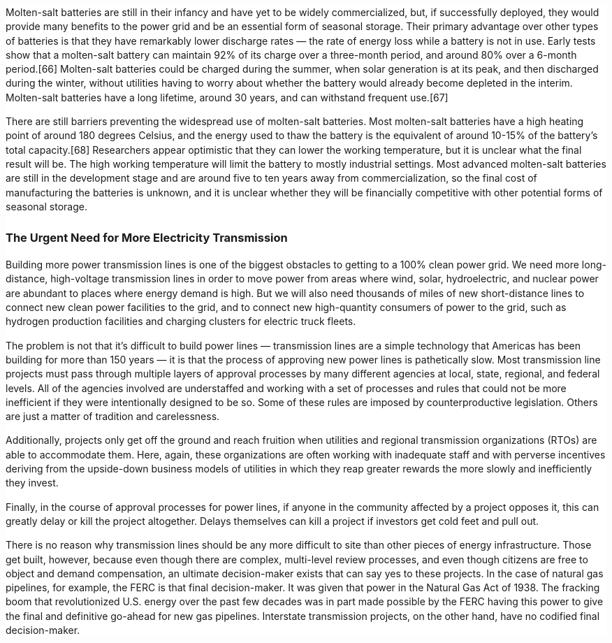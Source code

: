Molten-salt batteries are still in their infancy and have yet to be widely commercialized, but, if successfully deployed, they would provide many benefits to the power grid and be an essential form of seasonal storage. Their primary advantage over other types of batteries is that they have remarkably lower discharge rates — the rate of energy loss while a battery is not in use. Early tests show that a molten-salt battery can maintain 92% of its charge over a three-month period, and around 80% over a 6-month period.\[66] Molten-salt batteries could be charged during the summer, when solar generation is at its peak, and then discharged during the winter, without utilities having to worry about whether the battery would already become depleted in the interim. Molten-salt batteries have a long lifetime, around 30 years, and can withstand frequent use.\[67]

There are still barriers preventing the widespread use of molten-salt batteries. Most molten-salt batteries have a high heating point of around 180 degrees Celsius, and the energy used to thaw the battery is the equivalent of around 10-15% of the battery’s total capacity.\[68] Researchers appear optimistic that they can lower the working temperature, but it is unclear what the final result will be. The high working temperature will limit the battery to mostly industrial settings. Most advanced molten-salt batteries are still in the development stage and are around five to ten years away from commercialization, so the final cost of manufacturing the batteries is unknown, and it is unclear whether they will be financially competitive with other potential forms of seasonal storage.

### The Urgent Need for More Electricity Transmission

Building more power transmission lines is one of the biggest obstacles to getting to a 100% clean power grid. We need more long-distance, high-voltage transmission lines in order to move power from areas where wind, solar, hydroelectric, and nuclear power are abundant to places where energy demand is high. But we will also need thousands of miles of new short-distance lines to connect new clean power facilities to the grid, and to connect new high-quantity consumers of power to the grid, such as hydrogen production facilities and charging clusters for electric truck fleets.

The problem is not that it’s difficult to build power lines — transmission lines are a simple technology that Americas has been building for more than 150 years — it is that the process of approving new power lines is pathetically slow. Most transmission line projects must pass through multiple layers of approval processes by many different agencies at local, state, regional, and federal levels. All of the agencies involved are understaffed and working with a set of processes and rules that could not be more inefficient if they were intentionally designed to be so. Some of these rules are imposed by counterproductive legislation. Others are just a matter of tradition and carelessness.

Additionally, projects only get off the ground and reach fruition when utilities and regional transmission organizations (RTOs) are able to accommodate them. Here, again, these organizations are often working with inadequate staff and with perverse incentives deriving from the upside-down business models of utilities in which they reap greater rewards the more slowly and inefficiently they invest.

Finally, in the course of approval processes for power lines, if anyone in the community affected by a project opposes it, this can greatly delay or kill the project altogether. Delays themselves can kill a project if investors get cold feet and pull out.

There is no reason why transmission lines should be any more difficult to site than other pieces of energy infrastructure. Those get built, however, because even though there are complex, multi-level review processes, and even though citizens are free to object and demand compensation, an ultimate decision-maker exists that can say yes to these projects. In the case of natural gas pipelines, for example, the FERC is that final decision-maker. It was given that power in the Natural Gas Act of 1938. The fracking boom that revolutionized U.S. energy over the past few decades was in part made possible by the FERC having this power to give the final and definitive go-ahead for new gas pipelines. Interstate transmission projects, on the other hand, have no codified final decision-maker.
